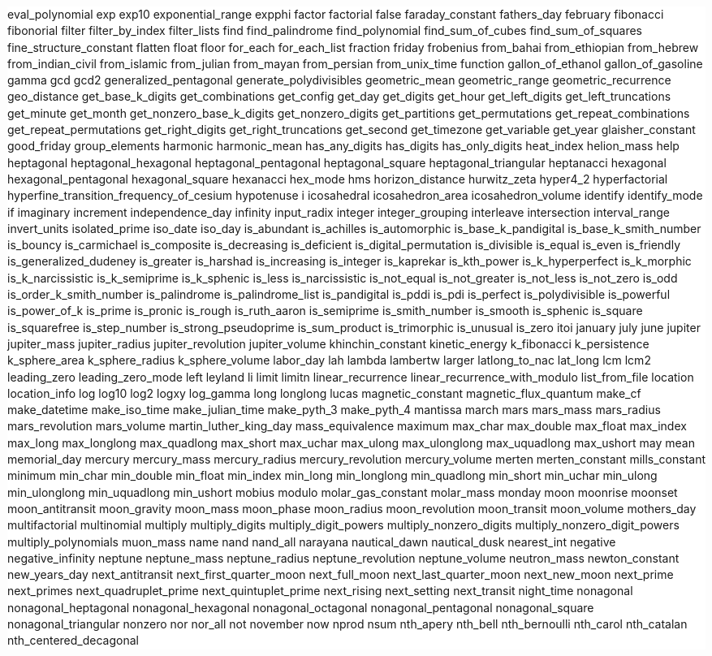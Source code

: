 eval_polynomial exp exp10 exponential_range expphi factor factorial false
faraday_constant fathers_day february fibonacci fibonorial filter
filter_by_index filter_lists find find_palindrome find_polynomial
find_sum_of_cubes find_sum_of_squares fine_structure_constant flatten float
floor for_each for_each_list fraction friday frobenius from_bahai
from_ethiopian from_hebrew from_indian_civil from_islamic from_julian
from_mayan from_persian from_unix_time function gallon_of_ethanol
gallon_of_gasoline gamma gcd gcd2 generalized_pentagonal
generate_polydivisibles geometric_mean geometric_range geometric_recurrence
geo_distance get_base_k_digits get_combinations get_config get_day get_digits
get_hour get_left_digits get_left_truncations get_minute get_month
get_nonzero_base_k_digits get_nonzero_digits get_partitions get_permutations
get_repeat_combinations get_repeat_permutations get_right_digits
get_right_truncations get_second get_timezone get_variable get_year
glaisher_constant good_friday group_elements harmonic harmonic_mean
has_any_digits has_digits has_only_digits heat_index helion_mass help
heptagonal heptagonal_hexagonal heptagonal_pentagonal heptagonal_square
heptagonal_triangular heptanacci hexagonal hexagonal_pentagonal
hexagonal_square hexanacci hex_mode hms horizon_distance hurwitz_zeta hyper4_2
hyperfactorial hyperfine_transition_frequency_of_cesium hypotenuse i
icosahedral icosahedron_area icosahedron_volume identify identify_mode if
imaginary increment independence_day infinity input_radix integer
integer_grouping interleave intersection interval_range invert_units
isolated_prime iso_date iso_day is_abundant is_achilles is_automorphic
is_base_k_pandigital is_base_k_smith_number is_bouncy is_carmichael
is_composite is_decreasing is_deficient is_digital_permutation is_divisible
is_equal is_even is_friendly is_generalized_dudeney is_greater is_harshad
is_increasing is_integer is_kaprekar is_kth_power is_k_hyperperfect
is_k_morphic is_k_narcissistic is_k_semiprime is_k_sphenic is_less
is_narcissistic is_not_equal is_not_greater is_not_less is_not_zero is_odd
is_order_k_smith_number is_palindrome is_palindrome_list is_pandigital is_pddi
is_pdi is_perfect is_polydivisible is_powerful is_power_of_k is_prime is_pronic
is_rough is_ruth_aaron is_semiprime is_smith_number is_smooth is_sphenic
is_square is_squarefree is_step_number is_strong_pseudoprime is_sum_product
is_trimorphic is_unusual is_zero itoi january july june jupiter jupiter_mass
jupiter_radius jupiter_revolution jupiter_volume khinchin_constant
kinetic_energy k_fibonacci k_persistence k_sphere_area k_sphere_radius
k_sphere_volume labor_day lah lambda lambertw larger latlong_to_nac lat_long
lcm lcm2 leading_zero leading_zero_mode left leyland li limit limitn
linear_recurrence linear_recurrence_with_modulo list_from_file location
location_info log log10 log2 logxy log_gamma long longlong lucas
magnetic_constant magnetic_flux_quantum make_cf make_datetime make_iso_time
make_julian_time make_pyth_3 make_pyth_4 mantissa march mars mars_mass
mars_radius mars_revolution mars_volume martin_luther_king_day mass_equivalence
maximum max_char max_double max_float max_index max_long max_longlong
max_quadlong max_short max_uchar max_ulong max_ulonglong max_uquadlong
max_ushort may mean memorial_day mercury mercury_mass mercury_radius
mercury_revolution mercury_volume merten merten_constant mills_constant minimum
min_char min_double min_float min_index min_long min_longlong min_quadlong
min_short min_uchar min_ulong min_ulonglong min_uquadlong min_ushort mobius
modulo molar_gas_constant molar_mass monday moon moonrise moonset
moon_antitransit moon_gravity moon_mass moon_phase moon_radius moon_revolution
moon_transit moon_volume mothers_day multifactorial multinomial multiply
multiply_digits multiply_digit_powers multiply_nonzero_digits
multiply_nonzero_digit_powers multiply_polynomials muon_mass name nand nand_all
narayana nautical_dawn nautical_dusk nearest_int negative negative_infinity
neptune neptune_mass neptune_radius neptune_revolution neptune_volume
neutron_mass newton_constant new_years_day next_antitransit
next_first_quarter_moon next_full_moon next_last_quarter_moon next_new_moon
next_prime next_primes next_quadruplet_prime next_quintuplet_prime next_rising
next_setting next_transit night_time nonagonal nonagonal_heptagonal
nonagonal_hexagonal nonagonal_octagonal nonagonal_pentagonal nonagonal_square
nonagonal_triangular nonzero nor nor_all not november now nprod nsum nth_apery
nth_bell nth_bernoulli nth_carol nth_catalan nth_centered_decagonal